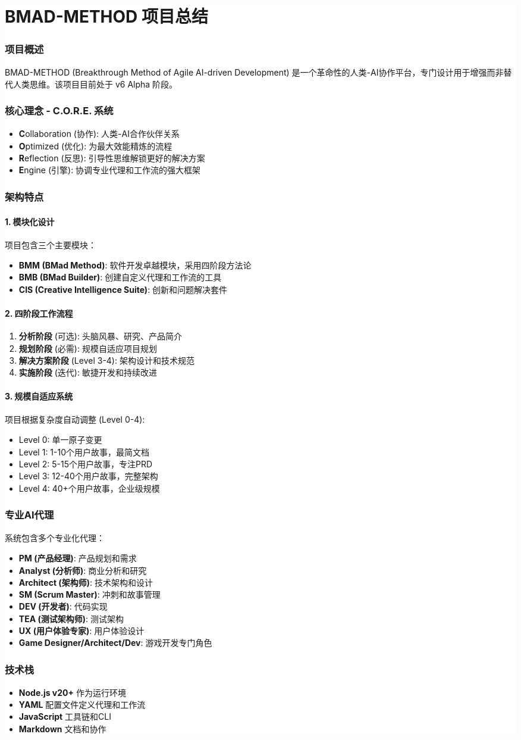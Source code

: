 # BMAD-METHOD 项目总结

### 项目概述
BMAD-METHOD (Breakthrough Method of Agile AI-driven Development) 是一个革命性的人类-AI协作平台，专门设计用于增强而非替代人类思维。该项目目前处于 v6 Alpha 阶段。

### 核心理念 - C.O.R.E. 系统
- **C**ollaboration (协作): 人类-AI合作伙伴关系
- **O**ptimized (优化): 为最大效能精炼的流程
- **R**eflection (反思): 引导性思维解锁更好的解决方案
- **E**ngine (引擎): 协调专业代理和工作流的强大框架

### 架构特点

#### 1. 模块化设计
项目包含三个主要模块：
- **BMM (BMad Method)**: 软件开发卓越模块，采用四阶段方法论
- **BMB (BMad Builder)**: 创建自定义代理和工作流的工具
- **CIS (Creative Intelligence Suite)**: 创新和问题解决套件

#### 2. 四阶段工作流程
1. **分析阶段** (可选): 头脑风暴、研究、产品简介
2. **规划阶段** (必需): 规模自适应项目规划
3. **解决方案阶段** (Level 3-4): 架构设计和技术规范
4. **实施阶段** (迭代): 敏捷开发和持续改进

#### 3. 规模自适应系统
项目根据复杂度自动调整 (Level 0-4):
- Level 0: 单一原子变更
- Level 1: 1-10个用户故事，最简文档
- Level 2: 5-15个用户故事，专注PRD
- Level 3: 12-40个用户故事，完整架构
- Level 4: 40+个用户故事，企业级规模

### 专业AI代理
系统包含多个专业化代理：
- **PM (产品经理)**: 产品规划和需求
- **Analyst (分析师)**: 商业分析和研究
- **Architect (架构师)**: 技术架构和设计
- **SM (Scrum Master)**: 冲刺和故事管理
- **DEV (开发者)**: 代码实现
- **TEA (测试架构师)**: 测试架构
- **UX (用户体验专家)**: 用户体验设计
- **Game Designer/Architect/Dev**: 游戏开发专门角色

### 技术栈
- **Node.js v20+** 作为运行环境
- **YAML** 配置文件定义代理和工作流
- **JavaScript** 工具链和CLI
- **Markdown** 文档和协作
